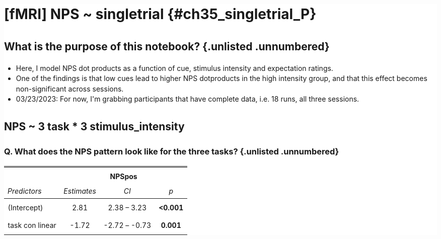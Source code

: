 # [fMRI] NPS ~ singletrial {#ch35_singletrial_P}


## What is the purpose of this notebook? {.unlisted .unnumbered}

* Here, I model NPS dot products as a function of cue, stimulus intensity and expectation ratings. 
* One of the findings is that low cues lead to higher NPS dotproducts in the high intensity group, and that this effect becomes non-significant across sessions. 
* 03/23/2023: For now, I'm grabbing participants that have complete data, i.e. 18 runs, all three sessions. 





















## NPS ~ 3 task * 3 stimulus_intensity
### Q. What does the NPS pattern look like for the three tasks? {.unlisted .unnumbered}
<table style="border-collapse:collapse; border:none;">
<tr>
<th style="border-top: double; text-align:center; font-style:normal; font-weight:bold; padding:0.2cm;  text-align:left; ">&nbsp;</th>
<th colspan="3" style="border-top: double; text-align:center; font-style:normal; font-weight:bold; padding:0.2cm; ">NPSpos</th>
</tr>
<tr>
<td style=" text-align:center; border-bottom:1px solid; font-style:italic; font-weight:normal;  text-align:left; ">Predictors</td>
<td style=" text-align:center; border-bottom:1px solid; font-style:italic; font-weight:normal;  ">Estimates</td>
<td style=" text-align:center; border-bottom:1px solid; font-style:italic; font-weight:normal;  ">CI</td>
<td style=" text-align:center; border-bottom:1px solid; font-style:italic; font-weight:normal;  ">p</td>
</tr>
<tr>
<td style=" padding:0.2cm; text-align:left; vertical-align:top; text-align:left; ">(Intercept)</td>
<td style=" padding:0.2cm; text-align:left; vertical-align:top; text-align:center;  ">2.81</td>
<td style=" padding:0.2cm; text-align:left; vertical-align:top; text-align:center;  ">2.38&nbsp;&ndash;&nbsp;3.23</td>
<td style=" padding:0.2cm; text-align:left; vertical-align:top; text-align:center;  "><strong>&lt;0.001</strong></td>
</tr>
<tr>
<td style=" padding:0.2cm; text-align:left; vertical-align:top; text-align:left; ">task con linear</td>
<td style=" padding:0.2cm; text-align:left; vertical-align:top; text-align:center;  ">&#45;1.72</td>
<td style=" padding:0.2cm; text-align:left; vertical-align:top; text-align:center;  ">&#45;2.72&nbsp;&ndash;&nbsp;-0.73</td>
<td style=" padding:0.2cm; text-align:left; vertical-align:top; text-align:center;  "><strong>0.001</strong></td>
</tr>
